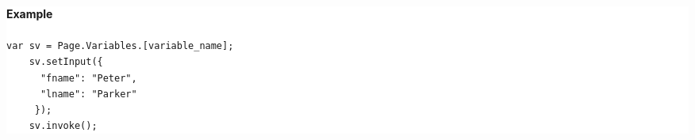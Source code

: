 #### Example
```
var sv = Page.Variables.[variable_name];
    sv.setInput({
      "fname": "Peter",
      "lname": "Parker"
     });
    sv.invoke();
```

